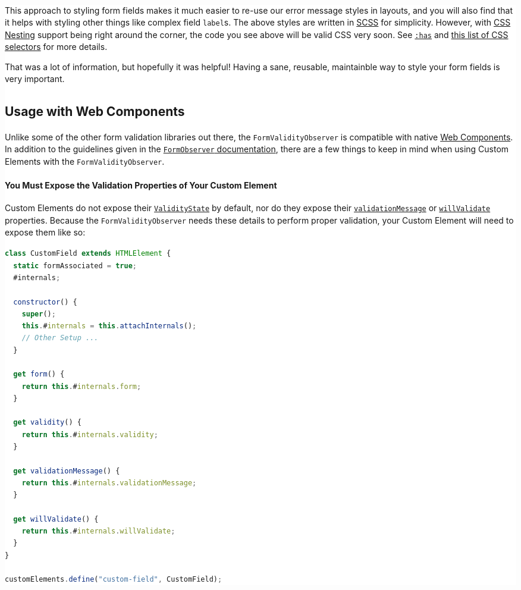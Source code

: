 This approach to styling form fields makes it much easier to re-use our error message styles in layouts, and you will also find that it helps with styling other things like complex field `label`s. The above styles are written in [SCSS](https://sass-lang.com/documentation/) for simplicity. However, with [CSS Nesting](https://developer.mozilla.org/en-US/docs/Web/CSS/CSS_nesting) support being right around the corner, the code you see above will be valid CSS very soon. See [`:has`](https://developer.mozilla.org/en-US/docs/Web/CSS/:has) and [this list of CSS selectors](https://www.w3schools.com/cssref/css_selectors.php) for more details.

That was a lot of information, but hopefully it was helpful! Having a sane, reusable, maintainble way to style your form fields is very important.

## Usage with Web Components

Unlike some of the other form validation libraries out there, the `FormValidityObserver` is compatible with native [Web Components](https://developer.mozilla.org/en-US/docs/Web/API/Web_components). In addition to the guidelines given in the [`FormObserver` documentation](../form-observer/guides.md#usage-with-web-components), there are a few things to keep in mind when using Custom Elements with the `FormValidityObserver`.

#### You Must Expose the Validation Properties of Your Custom Element

Custom Elements do not expose their [`ValidityState`](https://developer.mozilla.org/en-US/docs/Web/API/ElementInternals/validity) by default, nor do they expose their [`validationMessage`](https://developer.mozilla.org/en-US/docs/Web/API/ElementInternals/validationMessage) or [`willValidate`](https://developer.mozilla.org/en-US/docs/Web/API/ElementInternals/willValidate) properties. Because the `FormValidityObserver` needs these details to perform proper validation, your Custom Element will need to expose them like so:

```js
class CustomField extends HTMLElement {
  static formAssociated = true;
  #internals;

  constructor() {
    super();
    this.#internals = this.attachInternals();
    // Other Setup ...
  }

  get form() {
    return this.#internals.form;
  }

  get validity() {
    return this.#internals.validity;
  }

  get validationMessage() {
    return this.#internals.validationMessage;
  }

  get willValidate() {
    return this.#internals.willValidate;
  }
}

customElements.define("custom-field", CustomField);
```
